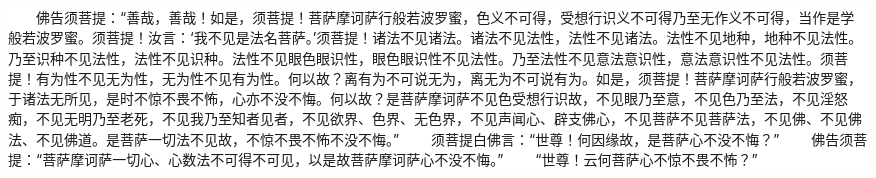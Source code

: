 　　佛告须菩提：“善哉，善哉！如是，须菩提！菩萨摩诃萨行般若波罗蜜，色义不可得，受想行识义不可得乃至无作义不可得，当作是学般若波罗蜜。须菩提！汝言：‘我不见是法名菩萨。’须菩提！诸法不见诸法。诸法不见法性，法性不见诸法。法性不见地种，地种不见法性。乃至识种不见法性，法性不见识种。法性不见眼色眼识性，眼色眼识性不见法性。乃至法性不见意法意识性，意法意识性不见法性。须菩提！有为性不见无为性，无为性不见有为性。何以故？离有为不可说无为，离无为不可说有为。如是，须菩提！菩萨摩诃萨行般若波罗蜜，于诸法无所见，是时不惊不畏不怖，心亦不没不悔。何以故？是菩萨摩诃萨不见色受想行识故，不见眼乃至意，不见色乃至法，不见淫怒痴，不见无明乃至老死，不见我乃至知者见者，不见欲界、色界、无色界，不见声闻心、辟支佛心，不见菩萨不见菩萨法，不见佛、不见佛法、不见佛道。是菩萨一切法不见故，不惊不畏不怖不没不悔。”
　　须菩提白佛言：“世尊！何因缘故，是菩萨心不没不悔？”
　　佛告须菩提：“菩萨摩诃萨一切心、心数法不可得不可见，以是故菩萨摩诃萨心不没不悔。”
　　“世尊！云何菩萨心不惊不畏不怖？”
